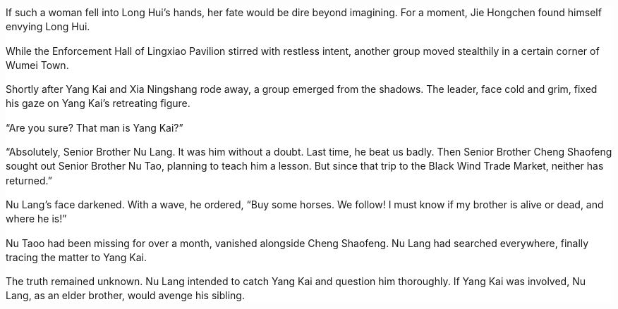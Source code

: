 If such a woman fell into Long Hui’s hands, her fate would be dire beyond imagining. For a moment, Jie Hongchen found himself envying Long Hui.

While the Enforcement Hall of Lingxiao Pavilion stirred with restless intent, another group moved stealthily in a certain corner of Wumei Town.

Shortly after Yang Kai and Xia Ningshang rode away, a group emerged from the shadows. The leader, face cold and grim, fixed his gaze on Yang Kai’s retreating figure.

“Are you sure? That man is Yang Kai?”

“Absolutely, Senior Brother Nu Lang. It was him without a doubt. Last time, he beat us badly. Then Senior Brother Cheng Shaofeng sought out Senior Brother Nu Tao, planning to teach him a lesson. But since that trip to the Black Wind Trade Market, neither has returned.”

Nu Lang’s face darkened. With a wave, he ordered, “Buy some horses. We follow! I must know if my brother is alive or dead, and where he is!”

Nu Taoo had been missing for over a month, vanished alongside Cheng Shaofeng. Nu Lang had searched everywhere, finally tracing the matter to Yang Kai.

The truth remained unknown. Nu Lang intended to catch Yang Kai and question him thoroughly. If Yang Kai was involved, Nu Lang, as an elder brother, would avenge his sibling.